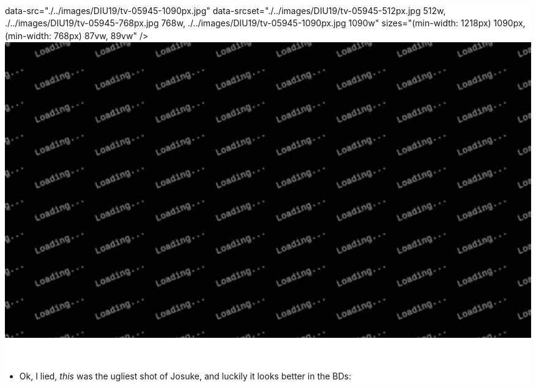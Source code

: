   data-src="./../images/DIU19/tv-05945-1090px.jpg"
  data-srcset="./../images/DIU19/tv-05945-512px.jpg 512w,
  ./../images/DIU19/tv-05945-768px.jpg 768w,
  ./../images/DIU19/tv-05945-1090px.jpg 1090w"
  sizes="(min-width: 1218px) 1090px,
  (min-width: 768px) 87vw,
  89vw" />
 <img width="100%" height="100%" class="lazyload" src="./../images/loading.jpg"
  data-src="./../images/DIU19/bd-05945-1090px.jpg"
  data-srcset="./../images/DIU19/bd-05945-512px.jpg 512w,
  ./../images/DIU19/bd-05945-768px.jpg 768w,
  ./../images/DIU19/bd-05945-1090px.jpg 1090w"
  sizes="(min-width: 1218px) 1090px,
  (min-width: 768px) 87vw,
  89vw" />
</div>

<br>

- Ok, I lied, *this* was the ugliest shot of Josuke, and luckily it looks better in the BDs:

<div id="container1" class="twentytwenty-container">